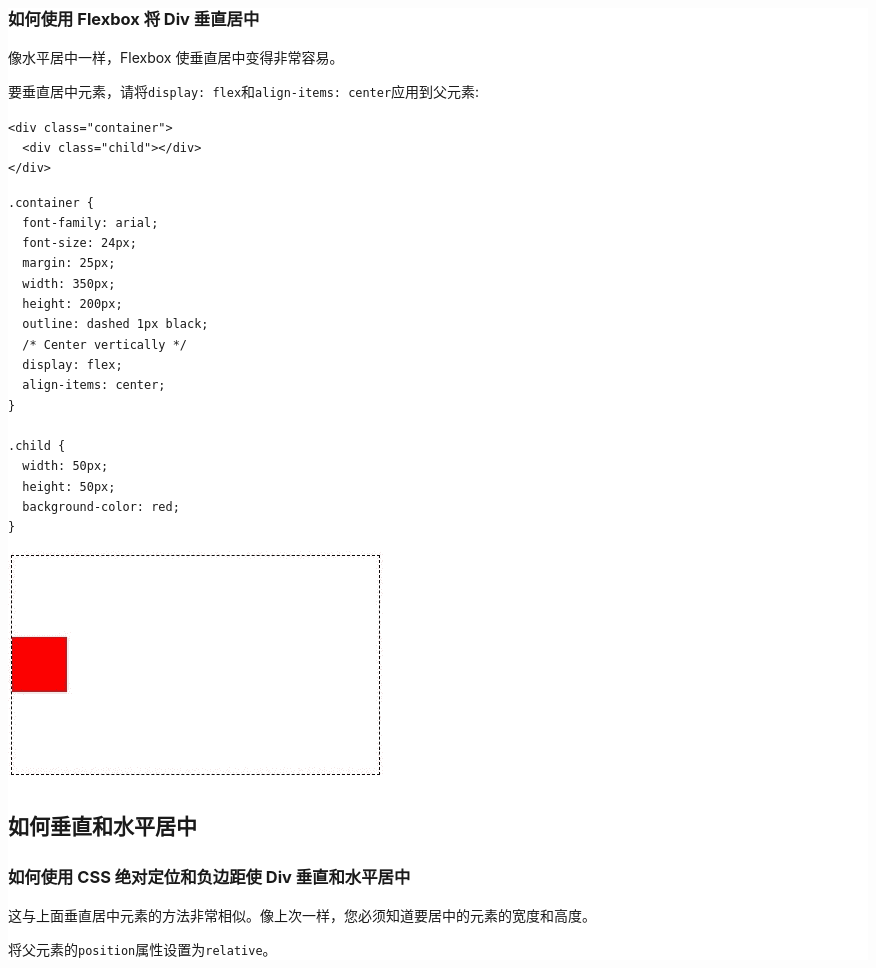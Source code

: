 ### 如何使用 Flexbox 将 Div 垂直居中

像水平居中一样，Flexbox 使垂直居中变得非常容易。

要垂直居中元素，请将`display: flex`和`align-items: center`应用到父元素:

```
<div class="container">
  <div class="child"></div>
</div>
```

```
.container {
  font-family: arial;
  font-size: 24px;
  margin: 25px;
  width: 350px;
  height: 200px;
  outline: dashed 1px black;
  /* Center vertically */
  display: flex;
  align-items: center;
}

.child {
  width: 50px;
  height: 50px;
  background-color: red;
} 
```

![box-centered-vertically-final-2](img/bc66a672757649340918159f2481a4d6.png)

## 如何垂直和水平居中

### 如何使用 CSS 绝对定位和负边距使 Div 垂直和水平居中

这与上面垂直居中元素的方法非常相似。像上次一样，您必须知道要居中的元素的宽度和高度。

将父元素的`position`属性设置为`relative`。
